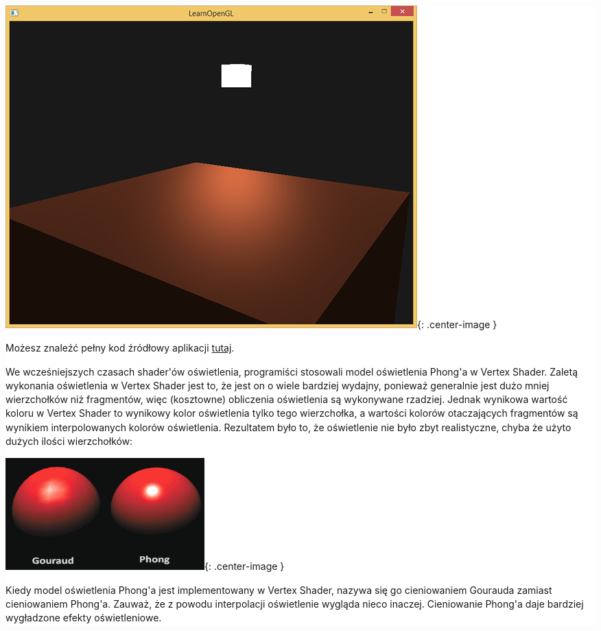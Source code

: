 ![](/img/learnopengl/basic_lighting_specular.png){: .center-image }

Możesz znaleźć pełny kod źródłowy aplikacji [tutaj](https://learnopengl.com/code_viewer_gh.php?code=src/2.lighting/2.2.basic_lighting_specular/basic_lighting_specular.cpp).

<div class="box-note">We wcześniejszych czasach shader'ów oświetlenia, programiści stosowali model oświetlenia Phong'a w Vertex Shader. Zaletą wykonania oświetlenia w Vertex Shader jest to, że jest on o wiele bardziej wydajny, ponieważ generalnie jest dużo mniej wierzchołków niż fragmentów, więc (kosztowne) obliczenia oświetlenia są wykonywane rzadziej. Jednak wynikowa wartość koloru w Vertex Shader to wynikowy kolor oświetlenia tylko tego wierzchołka, a wartości kolorów otaczających fragmentów są wynikiem interpolowanych kolorów oświetlenia. Rezultatem było to, że oświetlenie nie było zbyt realistyczne, chyba że użyto dużych ilości wierzchołków:

![](/img/learnopengl/basic_lighting_gouruad.png){: .center-image }

Kiedy model oświetlenia Phong'a jest implementowany w Vertex Shader, nazywa się go <span class="def">cieniowaniem Gourauda</span> zamiast <span class="def">cieniowaniem Phong'a</span>. Zauważ, że z powodu interpolacji oświetlenie wygląda nieco inaczej. Cieniowanie Phong'a daje bardziej wygładzone efekty oświetleniowe.
</div>
